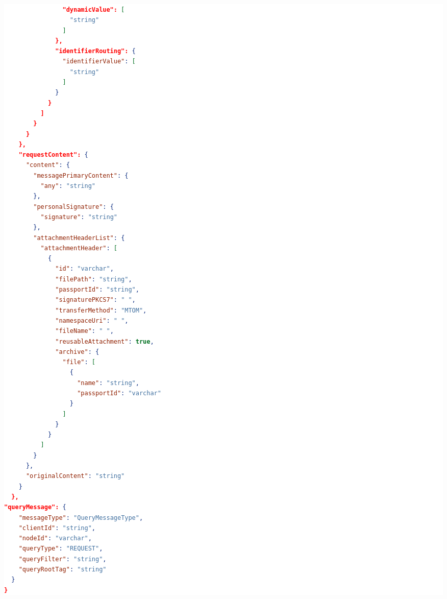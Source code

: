 ```json
                "dynamicValue": [
                  "string"
                ]
              },
              "identifierRouting": {
                "identifierValue": [
                  "string"
                ]
              }
            }
          ]
        }
      }
    },
    "requestContent": {
      "content": {
        "messagePrimaryContent": {
          "any": "string"
        },
        "personalSignature": {
          "signature": "string"
        },
        "attachmentHeaderList": {
          "attachmentHeader": [
            {
              "id": "varchar",
              "filePath": "string",
              "passportId": "string",
              "signaturePKCS7": " ",
              "transferMethod": "MTOM",
              "namespaceUri": " ",
              "fileName": " ",
              "reusableAttachment": true,
              "archive": {
                "file": [
                  {
                    "name": "string",
                    "passportId": "varchar"
                  }
                ]
              }
            }
          ]
        }
      },
      "originalContent": "string"
    }
  },
"queryMessage": {
    "messageType": "QueryMessageType",
    "clientId": "string",
    "nodeId": "varchar",
    "queryType": "REQUEST",
    "queryFilter": "string",
    "queryRootTag": "string"
  }
}
```
